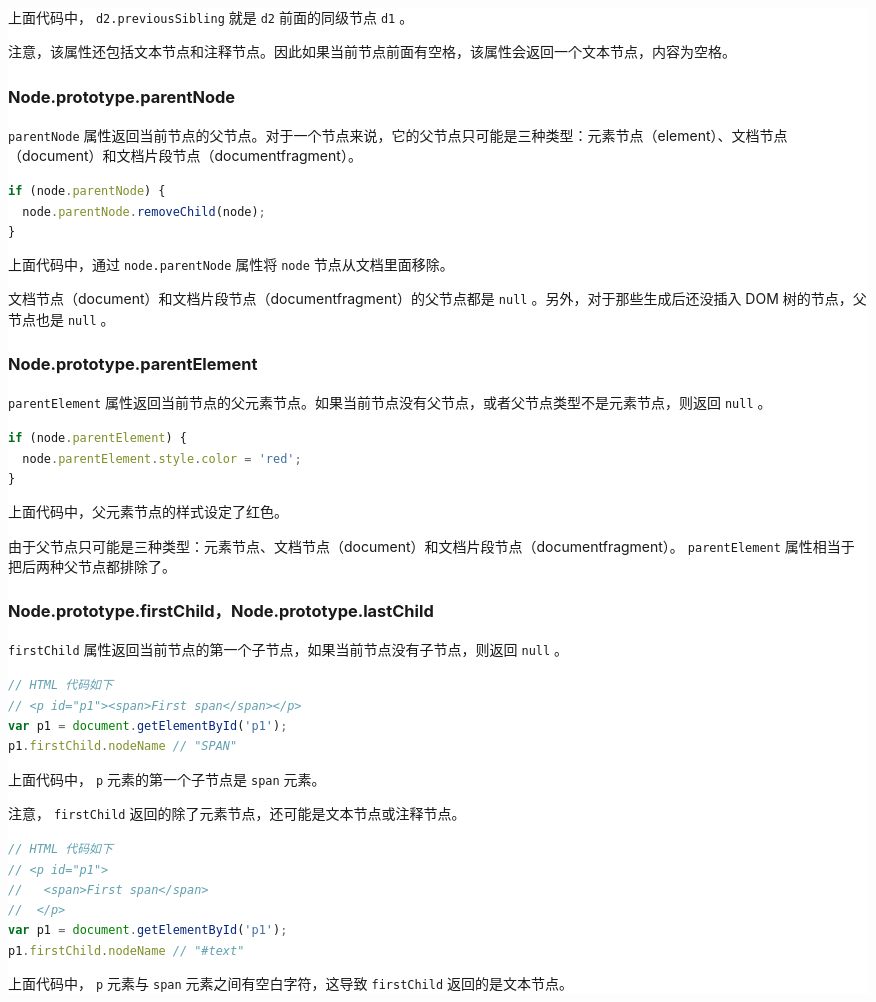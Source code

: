 上面代码中， `d2.previousSibling` 就是 `d2` 前面的同级节点 `d1` 。

注意，该属性还包括文本节点和注释节点。因此如果当前节点前面有空格，该属性会返回一个文本节点，内容为空格。

### Node.prototype.parentNode

 `parentNode` 属性返回当前节点的父节点。对于一个节点来说，它的父节点只可能是三种类型：元素节点（element）、文档节点（document）和文档片段节点（documentfragment）。

```js
if (node.parentNode) {
  node.parentNode.removeChild(node);
}
```

上面代码中，通过 `node.parentNode` 属性将 `node` 节点从文档里面移除。

文档节点（document）和文档片段节点（documentfragment）的父节点都是 `null` 。另外，对于那些生成后还没插入 DOM 树的节点，父节点也是 `null` 。

### Node.prototype.parentElement

 `parentElement` 属性返回当前节点的父元素节点。如果当前节点没有父节点，或者父节点类型不是元素节点，则返回 `null` 。

```js
if (node.parentElement) {
  node.parentElement.style.color = 'red';
}
```

上面代码中，父元素节点的样式设定了红色。

由于父节点只可能是三种类型：元素节点、文档节点（document）和文档片段节点（documentfragment）。 `parentElement` 属性相当于把后两种父节点都排除了。

### Node.prototype.firstChild，Node.prototype.lastChild

 `firstChild` 属性返回当前节点的第一个子节点，如果当前节点没有子节点，则返回 `null` 。

```js
// HTML 代码如下
// <p id="p1"><span>First span</span></p>
var p1 = document.getElementById('p1');
p1.firstChild.nodeName // "SPAN"
```

上面代码中， `p` 元素的第一个子节点是 `span` 元素。

注意， `firstChild` 返回的除了元素节点，还可能是文本节点或注释节点。

```js
// HTML 代码如下
// <p id="p1">
//   <span>First span</span>
//  </p>
var p1 = document.getElementById('p1');
p1.firstChild.nodeName // "#text"
```

上面代码中， `p` 元素与 `span` 元素之间有空白字符，这导致 `firstChild` 返回的是文本节点。
